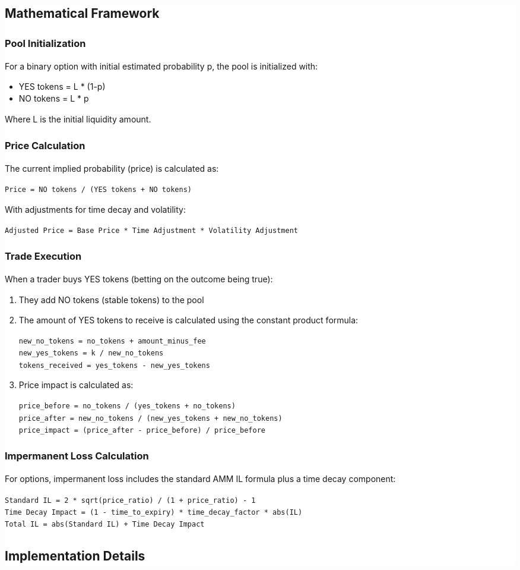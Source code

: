 ## Mathematical Framework

### Pool Initialization

For a binary option with initial estimated probability p, the pool is initialized with:

- YES tokens = L * (1-p)
- NO tokens = L * p

Where L is the initial liquidity amount.

### Price Calculation

The current implied probability (price) is calculated as:

```
Price = NO tokens / (YES tokens + NO tokens)
```

With adjustments for time decay and volatility:

```
Adjusted Price = Base Price * Time Adjustment * Volatility Adjustment
```

### Trade Execution

When a trader buys YES tokens (betting on the outcome being true):

1. They add NO tokens (stable tokens) to the pool
2. The amount of YES tokens to receive is calculated using the constant product formula:
   ```
   new_no_tokens = no_tokens + amount_minus_fee
   new_yes_tokens = k / new_no_tokens
   tokens_received = yes_tokens - new_yes_tokens
   ```

3. Price impact is calculated as:
   ```
   price_before = no_tokens / (yes_tokens + no_tokens)
   price_after = new_no_tokens / (new_yes_tokens + new_no_tokens)
   price_impact = (price_after - price_before) / price_before
   ```

### Impermanent Loss Calculation

For options, impermanent loss includes the standard AMM IL formula plus a time decay component:

```
Standard IL = 2 * sqrt(price_ratio) / (1 + price_ratio) - 1
Time Decay Impact = (1 - time_to_expiry) * time_decay_factor * abs(IL)
Total IL = abs(Standard IL) + Time Decay Impact
```

## Implementation Details
